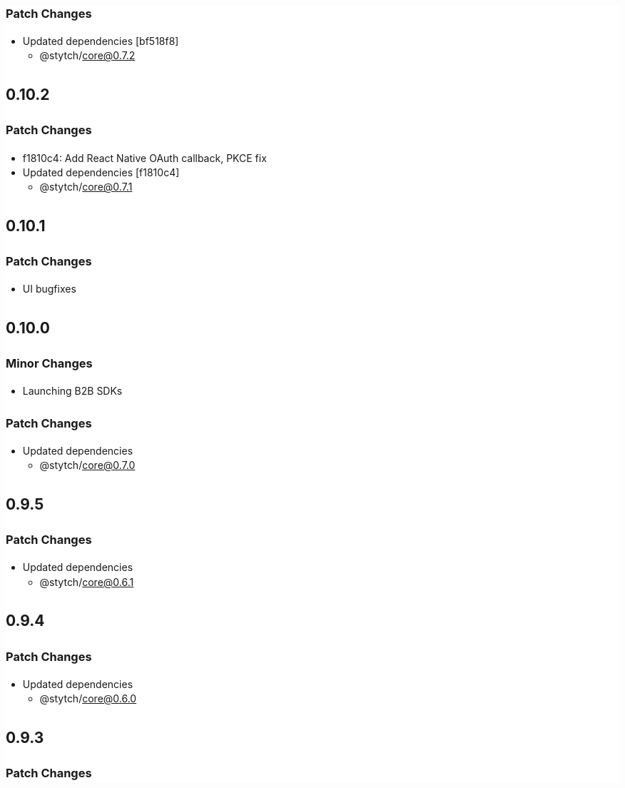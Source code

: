 ### Patch Changes

- Updated dependencies [bf518f8]
  - @stytch/core@0.7.2

## 0.10.2

### Patch Changes

- f1810c4: Add React Native OAuth callback, PKCE fix
- Updated dependencies [f1810c4]
  - @stytch/core@0.7.1

## 0.10.1

### Patch Changes

- UI bugfixes

## 0.10.0

### Minor Changes

- Launching B2B SDKs

### Patch Changes

- Updated dependencies
  - @stytch/core@0.7.0

## 0.9.5

### Patch Changes

- Updated dependencies
  - @stytch/core@0.6.1

## 0.9.4

### Patch Changes

- Updated dependencies
  - @stytch/core@0.6.0

## 0.9.3

### Patch Changes
